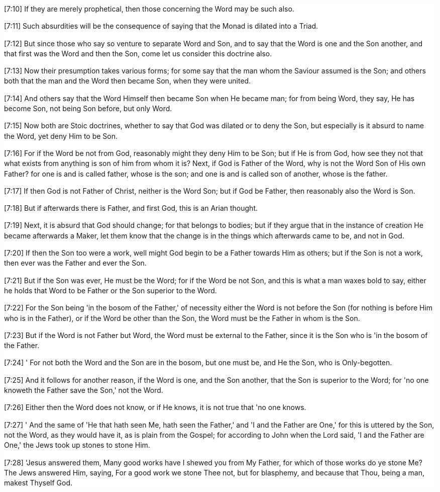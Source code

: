 [7:10] If they are merely prophetical, then those concerning the Word may be such also.

[7:11] Such absurdities will be the consequence of saying that the Monad is dilated into a Triad.

[7:12] But since those who say so venture to separate Word and Son, and to say that the Word is one and the Son another, and that first was the Word and then the Son, come let us consider this doctrine also.

[7:13] Now their presumption takes various forms; for some say that the man whom the Saviour assumed is the Son; and others both that the man and the Word then became Son, when they were united.

[7:14] And others say that the Word Himself then became Son when He became man; for from being Word, they say, He has become Son, not being Son before, but only Word.

[7:15] Now both are Stoic doctrines, whether to say that God was dilated or to deny the Son, but especially is it absurd to name the Word, yet deny Him to be Son.

[7:16] For if the Word be not from God, reasonably might they deny Him to be Son; but if He is from God, how see they not that what exists from anything is son of him from whom it is? Next, if God is Father of the Word, why is not the Word Son of His own Father? for one is and is called father, whose is the son; and one is and is called son of another, whose is the father.

[7:17] If then God is not Father of Christ, neither is the Word Son; but if God be Father, then reasonably also the Word is Son.

[7:18] But if afterwards there is Father, and first God, this is an Arian thought.

[7:19] Next, it is absurd that God should change; for that belongs to bodies; but if they argue that in the instance of creation He became afterwards a Maker, let them know that the change is in the things which afterwards came to be, and not in God.

[7:20] If then the Son too were a work, well might God begin to be a Father towards Him as others; but if the Son is not a work, then ever was the Father and ever the Son.

[7:21] But if the Son was ever, He must be the Word; for if the Word be not Son, and this is what a man waxes bold to say, either he holds that Word to be Father or the Son superior to the Word.

[7:22] For the Son being 'in the bosom of the Father,' of necessity either the Word is not before the Son (for nothing is before Him who is in the Father), or if the Word be other than the Son, the Word must be the Father in whom is the Son.

[7:23] But if the Word is not Father but Word, the Word must be external to the Father, since it is the Son who is 'in the bosom of the Father.

[7:24] ' For not both the Word and the Son are in the bosom, but one must be, and He the Son, who is Only-begotten.

[7:25] And it follows for another reason, if the Word is one, and the Son another, that the Son is superior to the Word; for 'no one knoweth the Father save the Son,' not the Word.

[7:26] Either then the Word does not know, or if He knows, it is not true that 'no one knows.

[7:27] ' And the same of 'He that hath seen Me, hath seen the Father,' and 'I and the Father are One,' for this is uttered by the Son, not the Word, as they would have it, as is plain from the Gospel; for according to John when the Lord said, 'I and the Father are One,' the Jews took up stones to stone Him.

[7:28] 'Jesus answered them, Many good works have I shewed you from My Father, for which of those works do ye stone Me? The Jews answered Him, saying, For a good work we stone Thee not, but for blasphemy, and because that Thou, being a man, makest Thyself God.
